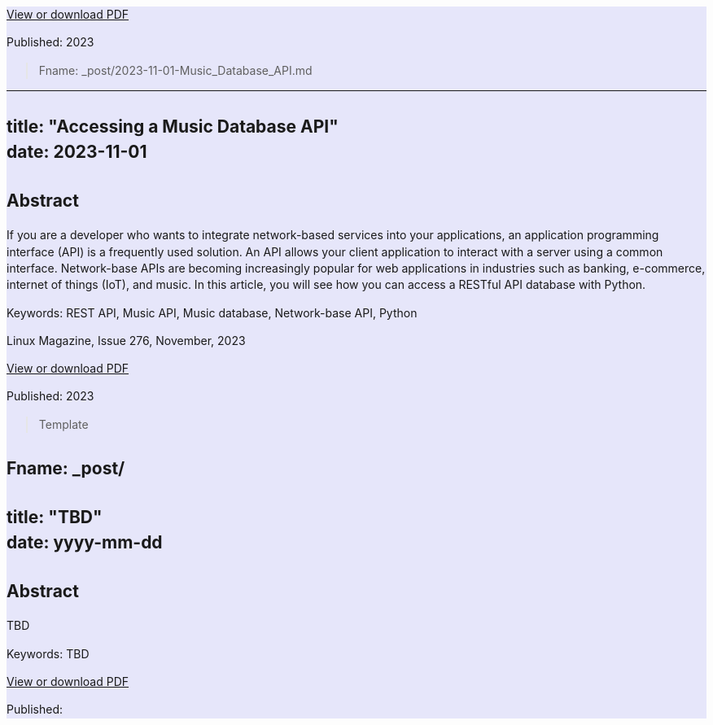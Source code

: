 [View or download PDF](https://docdevel2.github.io/jcportfolio/Predicate-Logic-The-Magic-Roots-of-RDBMS.pdf)  

Published: 2023  

> Fname: _post/2023-11-01-Music_Database_API.md
---
title: "Accessing a Music Database API"  
date: 2023-11-01  
---

## Abstract  
If you are a developer who wants to integrate network-based services into your applications, an application programming interface (API) is a frequently used solution. An API allows your client application to interact with a server using a common interface. Network-base APIs are becoming increasingly popular for web applications in industries such as banking, e-commerce, internet of things (IoT), and music. In this article, you will see how you can access a RESTful API database with Python.  

Keywords: REST API, Music API, Music database, Network-base API, Python  

Linux Magazine, Issue 276, November, 2023

[View or download PDF](https://docdevel2.github.io/jcportfolio/Music_Database_API.pdf)  

Published: 2023  


> Template  

Fname: _post/
---
title: "TBD"  
date: yyyy-mm-dd  
---

## Abstract  
TBD  

Keywords: TBD  

[View or download PDF](https://docdevel2.github.io/jcportfolio/TBD.pdf)

Published: 

<style> body{ background-color: lavender; } </style>


